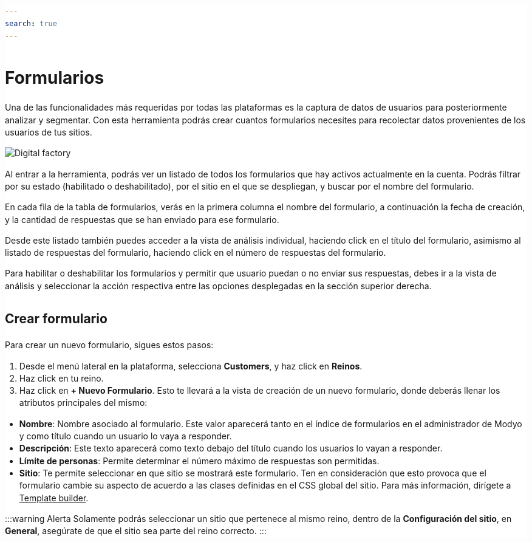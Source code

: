 ```yaml
---
search: true
---
```


# Formularios

Una de las funcionalidades más requeridas por todas las plataformas es la captura de datos de usuarios para posteriormente analizar y segmentar. Con esta herramienta podrás crear cuantos formularios necesites para recolectar datos provenientes de los usuarios de tus sitios.

![Digital factory](/assets/img/platform/form-index.png)

Al entrar a la herramienta, podrás ver un listado de todos los formularios que hay activos actualmente en la cuenta. Podrás filtrar por su estado (habilitado o deshabilitado), por el sitio en el que se despliegan, y buscar por el nombre del formulario.

En cada fila de la tabla de formularios, verás en la primera columna el nombre del formulario, a continuación la fecha de creación, y la cantidad de respuestas que se han enviado para ese formulario.

Desde este listado también puedes acceder a la vista de análisis individual, haciendo click en el título del formulario, asimismo al listado de respuestas del formulario, haciendo click en el número de respuestas del formulario.

Para habilitar o deshabilitar los formularios y permitir que usuario puedan o no enviar sus respuestas, debes ir a la vista de análisis y seleccionar la acción respectiva entre las opciones desplegadas en la sección superior derecha.

## Crear formulario

Para crear un nuevo formulario, sigues estos pasos:

1. Desde el menú lateral en la plataforma, selecciona **Customers**, y haz click en **Reinos**.
2. Haz click en tu reino.
3. Haz click en **+ Nuevo Formulario**. Esto te llevará a la vista de creación de un nuevo formulario, donde deberás llenar los atributos principales del mismo:

- **Nombre**: Nombre asociado al formulario. Este valor aparecerá tanto en el índice de formularios en el administrador de Modyo y como título cuando un usuario lo vaya a responder.
- **Descripción**: Este texto aparecerá como texto debajo del título cuando los usuarios lo vayan a responder.
- **Límite de personas**: Permite determinar el número máximo de respuestas son permitidas.
- **Sitio**: Te permite seleccionar en que sitio se mostrará este formulario. Ten en consideración que esto provoca que el formulario cambie su aspecto de acuerdo a las clases definidas en el CSS global del sitio. Para más información, dirígete a [Template builder](/es/platform/channels/templates.html). 

:::warning Alerta
Solamente podrás seleccionar un sitio que pertenece al mismo reino, dentro de la **Configuración del sitio**, en **General**, asegúrate de que el sitio sea parte del reino correcto.
:::
